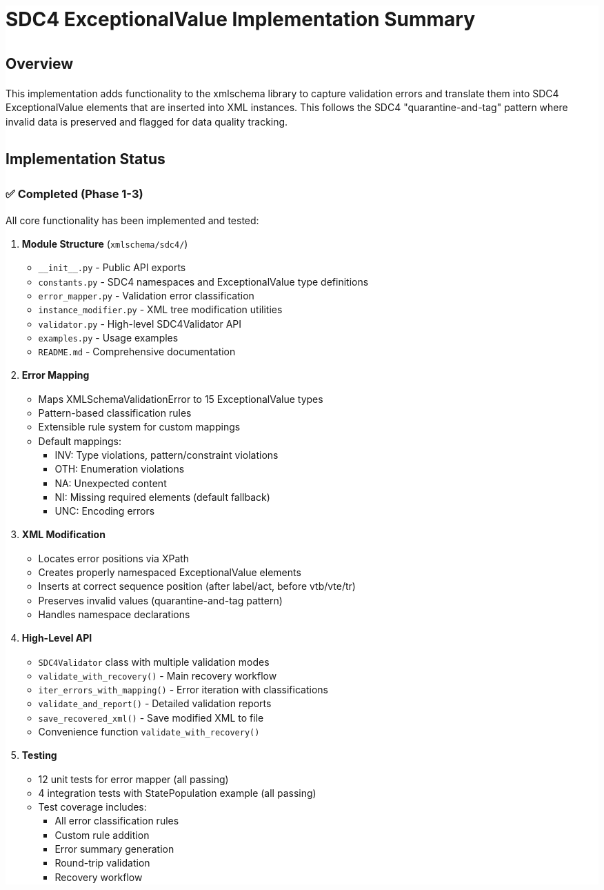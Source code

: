 # SDC4 ExceptionalValue Implementation Summary

## Overview

This implementation adds functionality to the xmlschema library to capture validation errors and translate them into SDC4 ExceptionalValue elements that are inserted into XML instances. This follows the SDC4 "quarantine-and-tag" pattern where invalid data is preserved and flagged for data quality tracking.

## Implementation Status

### ✅ Completed (Phase 1-3)

All core functionality has been implemented and tested:

1. **Module Structure** (`xmlschema/sdc4/`)
   - `__init__.py` - Public API exports
   - `constants.py` - SDC4 namespaces and ExceptionalValue type definitions
   - `error_mapper.py` - Validation error classification
   - `instance_modifier.py` - XML tree modification utilities
   - `validator.py` - High-level SDC4Validator API
   - `examples.py` - Usage examples
   - `README.md` - Comprehensive documentation

2. **Error Mapping**
   - Maps XMLSchemaValidationError to 15 ExceptionalValue types
   - Pattern-based classification rules
   - Extensible rule system for custom mappings
   - Default mappings:
     - INV: Type violations, pattern/constraint violations
     - OTH: Enumeration violations
     - NA: Unexpected content
     - NI: Missing required elements (default fallback)
     - UNC: Encoding errors

3. **XML Modification**
   - Locates error positions via XPath
   - Creates properly namespaced ExceptionalValue elements
   - Inserts at correct sequence position (after label/act, before vtb/vte/tr)
   - Preserves invalid values (quarantine-and-tag pattern)
   - Handles namespace declarations

4. **High-Level API**
   - `SDC4Validator` class with multiple validation modes
   - `validate_with_recovery()` - Main recovery workflow
   - `iter_errors_with_mapping()` - Error iteration with classifications
   - `validate_and_report()` - Detailed validation reports
   - `save_recovered_xml()` - Save modified XML to file
   - Convenience function `validate_with_recovery()`

5. **Testing**
   - 12 unit tests for error mapper (all passing)
   - 4 integration tests with StatePopulation example (all passing)
   - Test coverage includes:
     - All error classification rules
     - Custom rule addition
     - Error summary generation
     - Round-trip validation
     - Recovery workflow
